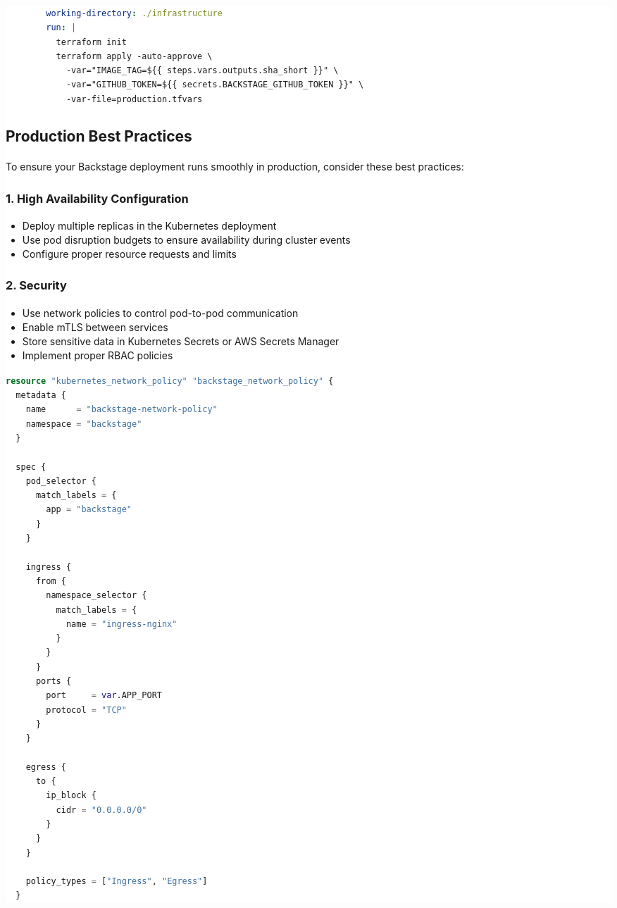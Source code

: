 ```yaml
        working-directory: ./infrastructure
        run: |
          terraform init
          terraform apply -auto-approve \
            -var="IMAGE_TAG=${{ steps.vars.outputs.sha_short }}" \
            -var="GITHUB_TOKEN=${{ secrets.BACKSTAGE_GITHUB_TOKEN }}" \
            -var-file=production.tfvars
```

## Production Best Practices

To ensure your Backstage deployment runs smoothly in production, consider these best practices:

### 1. High Availability Configuration

- Deploy multiple replicas in the Kubernetes deployment
- Use pod disruption budgets to ensure availability during cluster events
- Configure proper resource requests and limits

### 2. Security

- Use network policies to control pod-to-pod communication
- Enable mTLS between services
- Store sensitive data in Kubernetes Secrets or AWS Secrets Manager
- Implement proper RBAC policies

```terraform
resource "kubernetes_network_policy" "backstage_network_policy" {
  metadata {
    name      = "backstage-network-policy"
    namespace = "backstage"
  }

  spec {
    pod_selector {
      match_labels = {
        app = "backstage"
      }
    }

    ingress {
      from {
        namespace_selector {
          match_labels = {
            name = "ingress-nginx"
          }
        }
      }
      ports {
        port     = var.APP_PORT
        protocol = "TCP"
      }
    }

    egress {
      to {
        ip_block {
          cidr = "0.0.0.0/0"
        }
      }
    }

    policy_types = ["Ingress", "Egress"]
  }
```